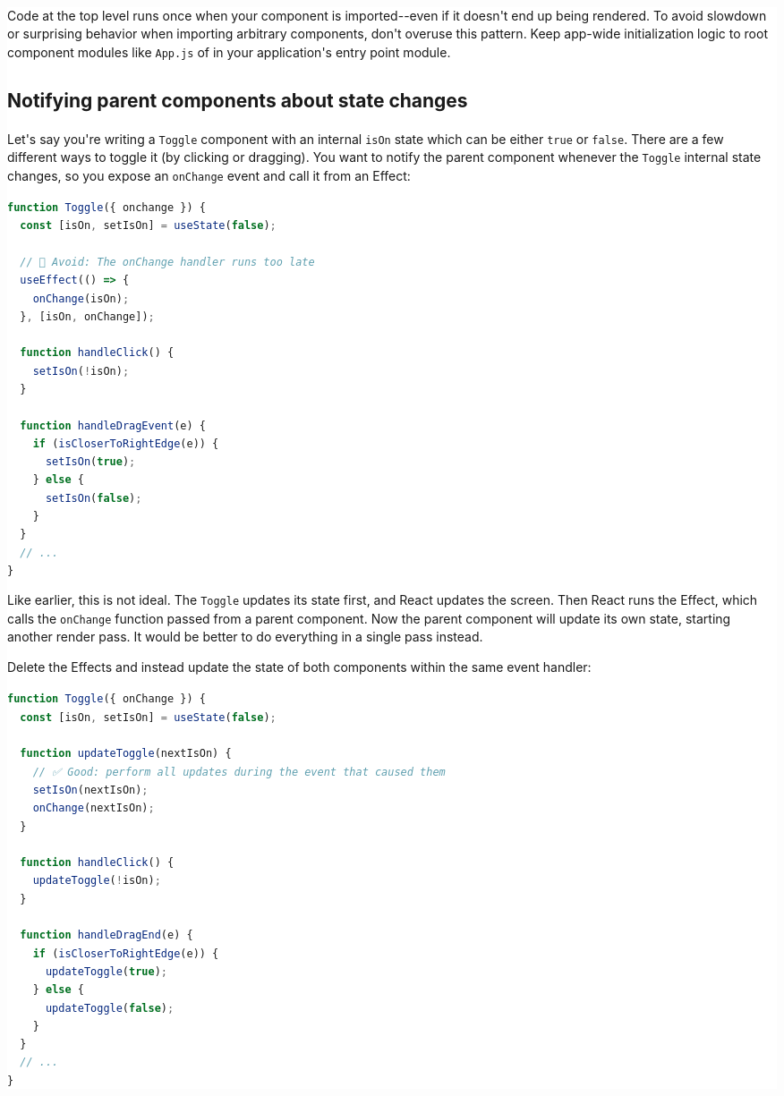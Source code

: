 Code at the top level runs once when your component is imported--even if it doesn't end up being rendered. To avoid slowdown or surprising behavior when importing arbitrary components, don't overuse this pattern. Keep app-wide initialization logic to root component modules like `App.js` of in your application's entry point module.

## Notifying parent components about state changes

Let's say you're writing a `Toggle` component with an internal `isOn` state which can be either `true` or `false`. There are a few different ways to toggle it (by clicking or dragging). You want to notify the parent component whenever the `Toggle` internal state changes, so you expose an `onChange` event and call it from an Effect:

```javascript
function Toggle({ onchange }) {
  const [isOn, setIsOn] = useState(false);

  // 🛑 Avoid: The onChange handler runs too late
  useEffect(() => {
    onChange(isOn);
  }, [isOn, onChange]);

  function handleClick() {
    setIsOn(!isOn);
  }

  function handleDragEvent(e) {
    if (isCloserToRightEdge(e)) {
      setIsOn(true);
    } else {
      setIsOn(false);
    }
  }
  // ...
}
```

Like earlier, this is not ideal. The `Toggle` updates its state first, and React updates the screen. Then React runs the Effect, which calls the `onChange` function passed from a parent component. Now the parent component will update its own state, starting another render pass. It would be better to do everything in a single pass instead.

Delete the Effects and instead update the state of both components within the same event handler:

```javascript
function Toggle({ onChange }) {
  const [isOn, setIsOn] = useState(false);

  function updateToggle(nextIsOn) {
    // ✅ Good: perform all updates during the event that caused them
    setIsOn(nextIsOn);
    onChange(nextIsOn);
  }

  function handleClick() {
    updateToggle(!isOn);
  }

  function handleDragEnd(e) {
    if (isCloserToRightEdge(e)) {
      updateToggle(true);
    } else {
      updateToggle(false);
    }
  }
  // ...
}
```